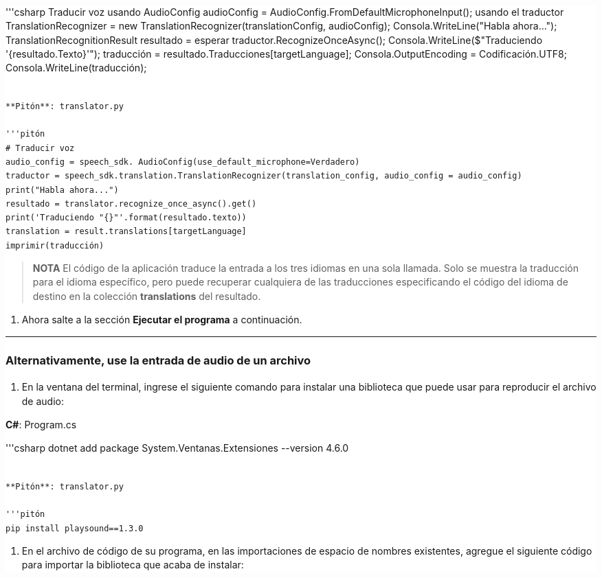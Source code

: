 '''csharp
Traducir voz
usando AudioConfig audioConfig = AudioConfig.FromDefaultMicrophoneInput();
usando el traductor TranslationRecognizer = new TranslationRecognizer(translationConfig, audioConfig);
Consola.WriteLine("Habla ahora...");
TranslationRecognitionResult resultado = esperar traductor.RecognizeOnceAsync();
Consola.WriteLine($"Traduciendo '{resultado.Texto}'");
traducción = resultado.Traducciones[targetLanguage];
Consola.OutputEncoding = Codificación.UTF8;
Consola.WriteLine(traducción);
```

**Pitón**: translator.py

'''pitón
# Traducir voz
audio_config = speech_sdk. AudioConfig(use_default_microphone=Verdadero)
traductor = speech_sdk.translation.TranslationRecognizer(translation_config, audio_config = audio_config)
print("Habla ahora...")
resultado = translator.recognize_once_async().get()
print('Traduciendo "{}"'.format(resultado.texto))
translation = result.translations[targetLanguage]
imprimir(traducción)
```

> **NOTA**
> El código de la aplicación traduce la entrada a los tres idiomas en una sola llamada. Solo se muestra la traducción para el idioma específico, pero puede recuperar cualquiera de las traducciones especificando el código del idioma de destino en la  colección **translations** del resultado.

1. Ahora salte a la  sección **Ejecutar el programa** a continuación.

---

### Alternativamente, use la entrada de audio de un archivo

1. En la ventana del terminal, ingrese el siguiente comando para instalar una biblioteca que puede usar para reproducir el archivo de audio:

**C#**: Program.cs

'''csharp
dotnet add package System.Ventanas.Extensiones --version 4.6.0 
```

**Pitón**: translator.py

'''pitón
pip install playsound==1.3.0
```

1. En el archivo de código de su programa, en las importaciones de espacio de nombres existentes, agregue el siguiente código para importar la biblioteca que acaba de instalar:
